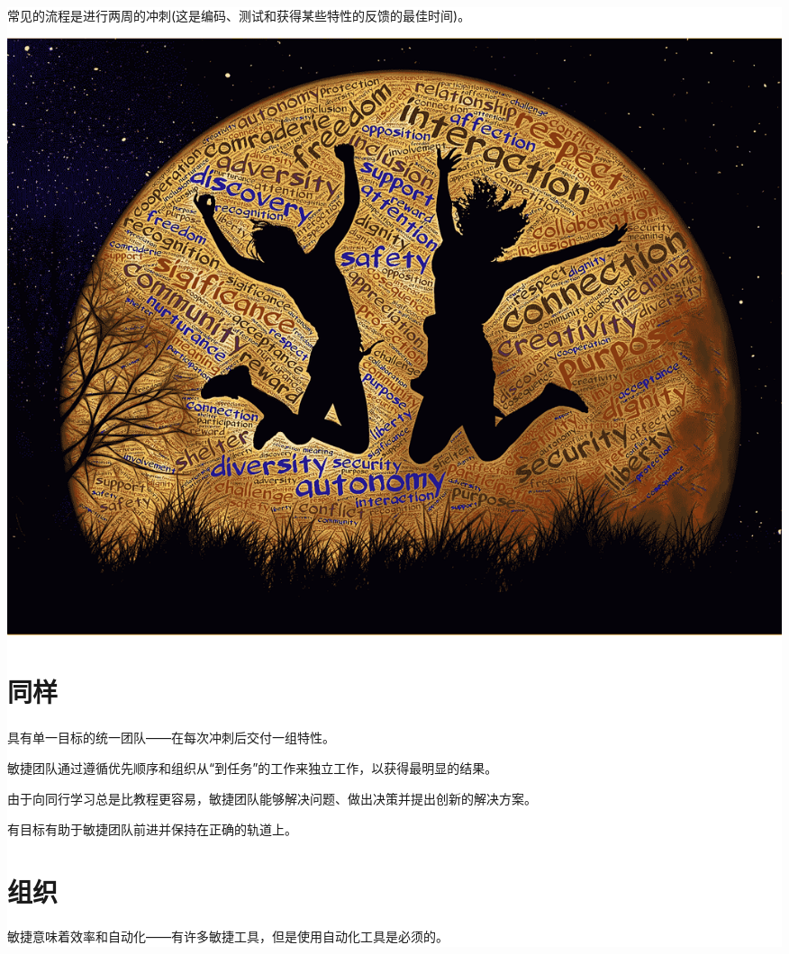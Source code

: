 常见的流程是进行两周的冲刺(这是编码、测试和获得某些特性的反馈的最佳时间)。

![](img/f33108a89fda9a024911cbdb3aafcf32.png)

# 同样

具有单一目标的统一团队——在每次冲刺后交付一组特性。

敏捷团队通过遵循优先顺序和组织从“到任务”的工作来独立工作，以获得最明显的结果。

由于向同行学习总是比教程更容易，敏捷团队能够解决问题、做出决策并提出创新的解决方案。

有目标有助于敏捷团队前进并保持在正确的轨道上。

# 组织

敏捷意味着效率和自动化——有许多敏捷工具，但是使用自动化工具是必须的。
